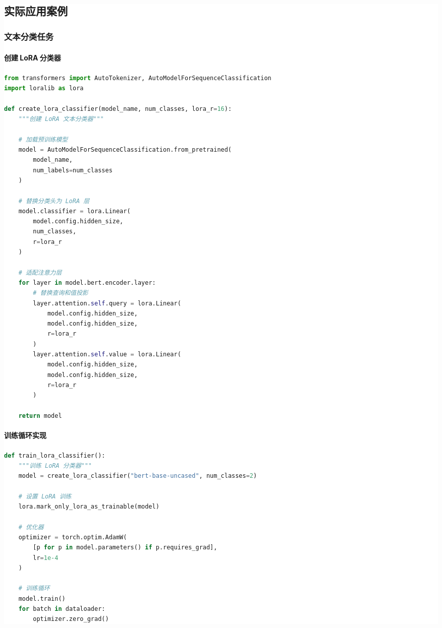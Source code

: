 ## 实际应用案例

### 文本分类任务

#### 创建 LoRA 分类器

```python
from transformers import AutoTokenizer, AutoModelForSequenceClassification
import loralib as lora

def create_lora_classifier(model_name, num_classes, lora_r=16):
    """创建 LoRA 文本分类器"""

    # 加载预训练模型
    model = AutoModelForSequenceClassification.from_pretrained(
        model_name,
        num_labels=num_classes
    )

    # 替换分类头为 LoRA 层
    model.classifier = lora.Linear(
        model.config.hidden_size,
        num_classes,
        r=lora_r
    )

    # 适配注意力层
    for layer in model.bert.encoder.layer:
        # 替换查询和值投影
        layer.attention.self.query = lora.Linear(
            model.config.hidden_size,
            model.config.hidden_size,
            r=lora_r
        )
        layer.attention.self.value = lora.Linear(
            model.config.hidden_size,
            model.config.hidden_size,
            r=lora_r
        )

    return model
```

#### 训练循环实现

```python
def train_lora_classifier():
    """训练 LoRA 分类器"""
    model = create_lora_classifier("bert-base-uncased", num_classes=2)

    # 设置 LoRA 训练
    lora.mark_only_lora_as_trainable(model)

    # 优化器
    optimizer = torch.optim.AdamW(
        [p for p in model.parameters() if p.requires_grad],
        lr=1e-4
    )

    # 训练循环
    model.train()
    for batch in dataloader:
        optimizer.zero_grad()

```